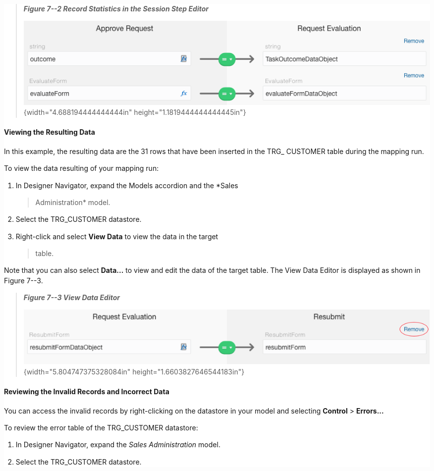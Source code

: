> ***Figure 7--2 Record Statistics in the Session Step Editor***
>
> ![](media/image64.png){width="4.688194444444444in"
> height="1.1819444444444445in"}

#### Viewing the Resulting Data

In this example, the resulting data are the 31 rows that have been
inserted in the TRG\_ CUSTOMER table during the mapping run.

To view the data resulting of your mapping run:

1.  In Designer Navigator, expand the Models accordion and the *Sales
    > Administration* model.

2.  Select the TRG\_CUSTOMER datastore.

3.  Right-click and select **View Data** to view the data in the target
    > table.

Note that you can also select **Data\...** to view and edit the data of
the target table. The View Data Editor is displayed as shown in Figure
7--3.

> ***Figure 7--3 View Data Editor***
>
> ![](media/image65.png){width="5.804747375328084in"
> height="1.6603827646544183in"}

#### Reviewing the Invalid Records and Incorrect Data

You can access the invalid records by right-clicking on the datastore in
your model and selecting **Control** \> **Errors\...**

To review the error table of the TRG\_CUSTOMER datastore:

1.  In Designer Navigator, expand the *Sales Administration* model.

2.  Select the TRG\_CUSTOMER datastore.
